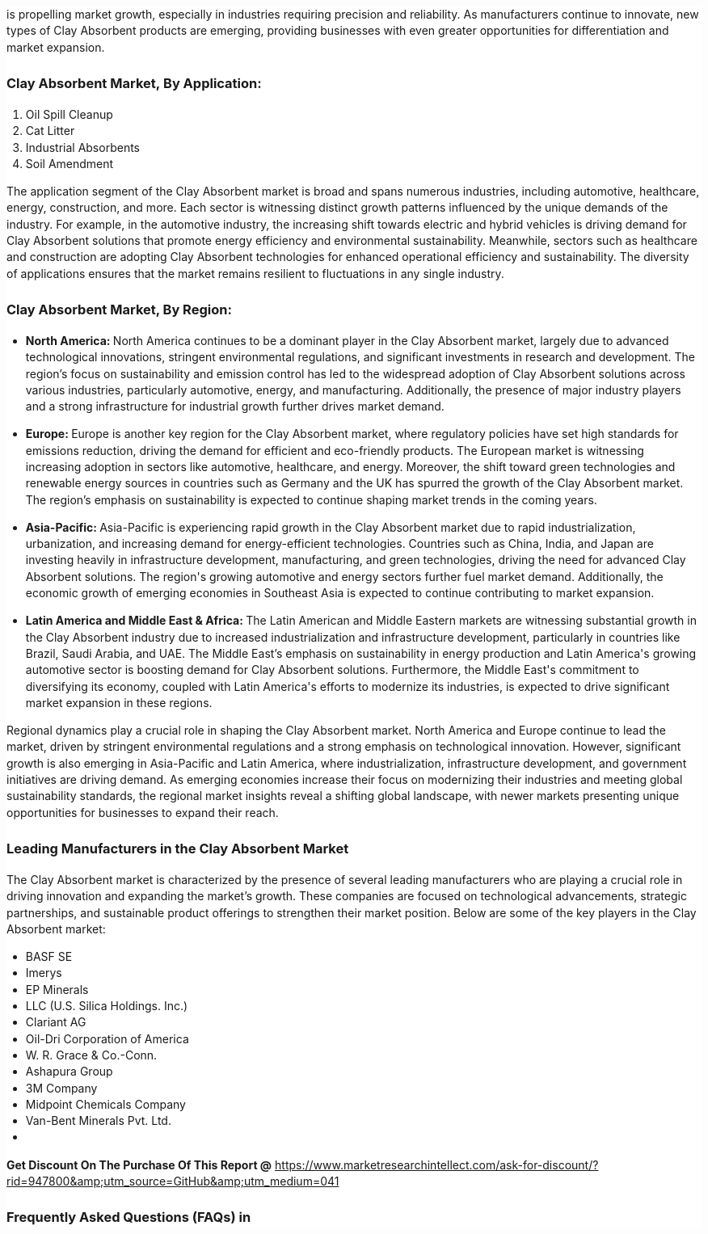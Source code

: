 is propelling market growth, especially in industries requiring precision and reliability. As manufacturers continue to innovate, new types of Clay Absorbent products are emerging, providing businesses with even greater opportunities for differentiation and market expansion.</p><h3>Clay Absorbent Market,&nbsp;By Application:</h3><ol><li>Oil Spill Cleanup<li> Cat Litter<li> Industrial Absorbents<li> Soil Amendment</li></ol><p>The application segment of the Clay Absorbent market is broad and spans numerous industries, including automotive, healthcare, energy, construction, and more. Each sector is witnessing distinct growth patterns influenced by the unique demands of the industry. For example, in the automotive industry, the increasing shift towards electric and hybrid vehicles is driving demand for Clay Absorbent solutions that promote energy efficiency and environmental sustainability. Meanwhile, sectors such as healthcare and construction are adopting Clay Absorbent technologies for enhanced operational efficiency and sustainability. The diversity of applications ensures that the market remains resilient to fluctuations in any single industry.</p><h3>Clay Absorbent Market, By Region:</h3><ul><li><p><strong>North America:&nbsp;</strong>North America continues to be a dominant player in the Clay Absorbent market, largely due to advanced technological innovations, stringent environmental regulations, and significant investments in research and development. The region&rsquo;s focus on sustainability and emission control has led to the widespread adoption of Clay Absorbent solutions across various industries, particularly automotive, energy, and manufacturing. Additionally, the presence of major industry players and a strong infrastructure for industrial growth further drives market demand.</p></li><li><p><strong><strong>Europe:&nbsp;</strong></strong>Europe is another key region for the Clay Absorbent market, where regulatory policies have set high standards for emissions reduction, driving the demand for efficient and eco-friendly products. The European market is witnessing increasing adoption in sectors like automotive, healthcare, and energy. Moreover, the shift toward green technologies and renewable energy sources in countries such as Germany and the UK has spurred the growth of the Clay Absorbent market. The region&rsquo;s emphasis on sustainability is expected to continue shaping market trends in the coming years.</p></li><li><p><strong><strong>Asia-Pacific:&nbsp;</strong></strong>Asia-Pacific is experiencing rapid growth in the Clay Absorbent market due to rapid industrialization, urbanization, and increasing demand for energy-efficient technologies. Countries such as China, India, and Japan are investing heavily in infrastructure development, manufacturing, and green technologies, driving the need for advanced Clay Absorbent solutions. The region's growing automotive and energy sectors further fuel market demand. Additionally, the economic growth of emerging economies in Southeast Asia is expected to continue contributing to market expansion.</p></li><li><p><strong><strong>Latin America and Middle East &amp; Africa:&nbsp;</strong></strong>The Latin American and Middle Eastern markets are witnessing substantial growth in the Clay Absorbent industry due to increased industrialization and infrastructure development, particularly in countries like Brazil, Saudi Arabia, and UAE. The Middle East&rsquo;s emphasis on sustainability in energy production and Latin America's growing automotive sector is boosting demand for Clay Absorbent solutions. Furthermore, the Middle East's commitment to diversifying its economy, coupled with Latin America's efforts to modernize its industries, is expected to drive significant market expansion in these regions.</p></li></ul><p>Regional dynamics play a crucial role in shaping the Clay Absorbent market. North America and Europe continue to lead the market, driven by stringent environmental regulations and a strong emphasis on technological innovation. However, significant growth is also emerging in Asia-Pacific and Latin America, where industrialization, infrastructure development, and government initiatives are driving demand. As emerging economies increase their focus on modernizing their industries and meeting global sustainability standards, the regional market insights reveal a shifting global landscape, with newer markets presenting unique opportunities for businesses to expand their reach.</p><h3><strong>Leading Manufacturers in the Clay Absorbent Market</strong></h3><p>The Clay Absorbent market is characterized by the presence of several leading manufacturers who are playing a crucial role in driving innovation and expanding the market&rsquo;s growth. These companies are focused on technological advancements, strategic partnerships, and sustainable product offerings to strengthen their market position. Below are some of the key players in the Clay Absorbent market:</p></div><div class="article-main__content" data-test-id="publishing-text-block"><ul><li><span class="">BASF SE<li> Imerys<li> EP Minerals<li> LLC (U.S. Silica Holdings. Inc.)<li> Clariant AG<li> Oil-Dri Corporation of America<li> W. R. Grace & Co.-Conn.<li> Ashapura Group<li> 3M Company<li> Midpoint Chemicals Company<li> Van-Bent Minerals Pvt. Ltd.<li></span></li></ul></div><div class="article-main__content" data-test-id="publishing-text-block"><p><span class="font-[700]"><strong>Get Discount On The Purchase Of This Report @</strong> <a href="https://www.marketresearchintellect.com/ask-for-discount/?rid=947800&amp;utm_source=GitHub&amp;utm_medium=041" data-fr-linked="true">https://www.marketresearchintellect.com/ask-for-discount/?rid=947800&amp;utm_source=GitHub&amp;utm_medium=041</a></span></p></div><div class="article-main__content" data-test-id="publishing-text-block"><h3><strong>Frequently Asked Questions (FAQs) in